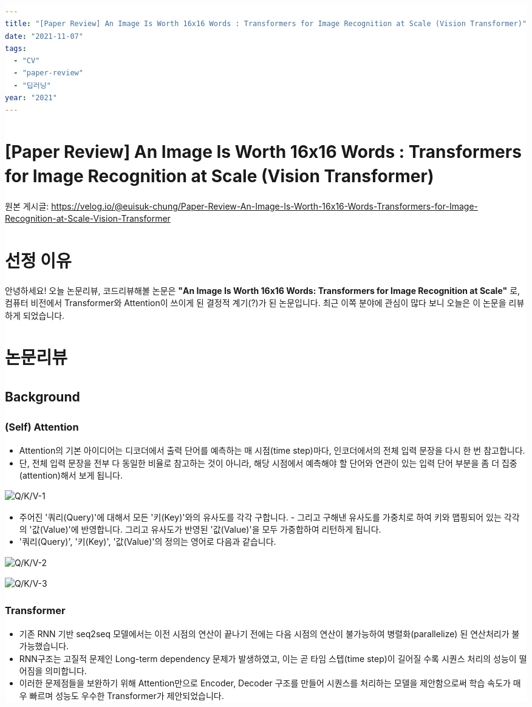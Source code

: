 ```yaml
---
title: "[Paper Review] An Image Is Worth 16x16 Words : Transformers for Image Recognition at Scale (Vision Transformer)"
date: "2021-11-07"
tags:
  - "CV"
  - "paper-review"
  - "딥러닝"
year: "2021"
---
```


# [Paper Review] An Image Is Worth 16x16 Words : Transformers for Image Recognition at Scale (Vision Transformer)

원본 게시글: https://velog.io/@euisuk-chung/Paper-Review-An-Image-Is-Worth-16x16-Words-Transformers-for-Image-Recognition-at-Scale-Vision-Transformer



선정 이유
=====

안녕하세요! 오늘 논문리뷰, 코드리뷰해볼 논문은 **"An Image Is Worth 16x16 Words: Transformers for Image Recognition at Scale"** 로, 컴퓨터 비전에서 Transformer와 Attention이 쓰이게 된 결정적 계기(?)가 된 논문입니다. 최근 이쪽 분야에 관심이 많다 보니 오늘은 이 논문을 리뷰하게 되었습니다.

논문리뷰
====

Background
----------

### (Self) Attention

* Attention의 기본 아이디어는 디코더에서 출력 단어를 예측하는 매 시점(time step)마다, 인코더에서의 전체 입력 문장을 다시 한 번 참고합니다.
* 단, 전체 입력 문장을 전부 다 동일한 비율로 참고하는 것이 아니라, 해당 시점에서 예측해야 할 단어와 연관이 있는 입력 단어 부분을 좀 더 집중(attention)해서 보게 됩니다.

![Q/K/V-1](https://velog.velcdn.com/images%2Feuisuk-chung%2Fpost%2Fe9f0ecf0-dd8a-4b55-9f89-a53723f9875c%2Fimage.png)

* 주어진 '쿼리(Query)'에 대해서 모든 '키(Key)'와의 유사도를 각각 구합니다. - 그리고 구해낸 유사도를 가중치로 하여 키와 맵핑되어 있는 각각의 '값(Value)'에 반영합니다. 그리고 유사도가 반영된 '값(Value)'을 모두 가중합하여 리턴하게 됩니다.
* '쿼리(Query)', '키(Key)', '값(Value)'의 정의는 영어로 다음과 같습니다.

![Q/K/V-2](https://velog.velcdn.com/images%2Feuisuk-chung%2Fpost%2F016b38e9-b646-45a5-98cc-a4be3c33024d%2Fimage.png)

![Q/K/V-3](https://velog.velcdn.com/images%2Feuisuk-chung%2Fpost%2Fe4da381c-0ab4-42e3-83cf-1ecb3d80193a%2Fimage.png)

### Transformer

* 기존 RNN 기반 seq2seq 모델에서는 이전 시점의 연산이 끝나기 전에는 다음 시점의 연산이 불가능하여 병렬화(parallelize) 된 연산처리가 불가능했습니다.
* RNN구조는 고질적 문제인 Long-term dependency 문제가 발생하였고, 이는 곧 타임 스텝(time step)이 길어질 수록 시퀀스 처리의 성능이 떨어짐을 의미합니다.
* 이러한 문제점들을 보완하기 위해 Attention만으로 Encoder, Decoder 구조를 만들어 시퀀스를 처리하는 모델을 제안함으로써 학습 속도가 매우 빠르며 성능도 우수한 Transformer가 제안되었습니다.
